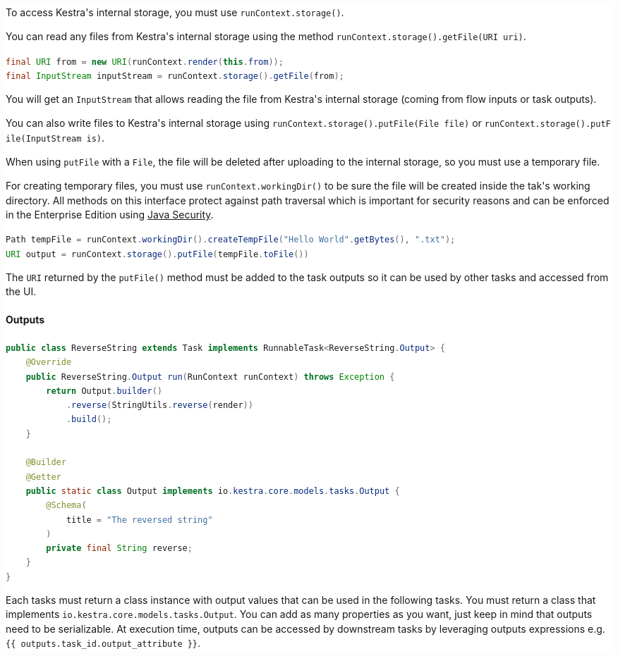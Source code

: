 To access Kestra's internal storage, you must use `runContext.storage()`.

You can read any files from Kestra's internal storage using the method `runContext.storage().getFile(URI uri)`.

```java
final URI from = new URI(runContext.render(this.from));
final InputStream inputStream = runContext.storage().getFile(from);
```

You will get an `InputStream` that allows reading the file from Kestra's internal storage (coming from flow inputs or task outputs).

You can also write files to Kestra's internal storage using `runContext.storage().putFile(File file)` or `runContext.storage().putFile(InputStream is)`.

When using `putFile` with a `File`, the file will be deleted after uploading to the internal storage, so you must use a temporary file.

For creating temporary files, you must use `runContext.workingDir()` to be sure the file will be created inside the tak's working directory. All methods on this interface protect against path traversal which is important for security reasons and can be enforced in the Enterprise Edition using [Java Security](https://kestra.io/docs/enterprise/worker-isolation#java-security).

```java
Path tempFile = runContext.workingDir().createTempFile("Hello World".getBytes(), ".txt");
URI output = runContext.storage().putFile(tempFile.toFile())
```

The `URI` returned by the `putFile()` method must be added to the task outputs so it can be used by other tasks and accessed from the UI.


#### Outputs

```java
public class ReverseString extends Task implements RunnableTask<ReverseString.Output> {
    @Override
    public ReverseString.Output run(RunContext runContext) throws Exception {
        return Output.builder()
            .reverse(StringUtils.reverse(render))
            .build();
    }

    @Builder
    @Getter
    public static class Output implements io.kestra.core.models.tasks.Output {
        @Schema(
            title = "The reversed string"
        )
        private final String reverse;
    }
}
```

Each tasks must return a class instance with output values that can be used in the following tasks.
You must return a class that implements `io.kestra.core.models.tasks.Output`.
You can add as many properties as you want, just keep in mind that outputs need to be serializable. At execution time, outputs can be accessed by downstream tasks by leveraging outputs expressions e.g. `{{ outputs.task_id.output_attribute }}`.

